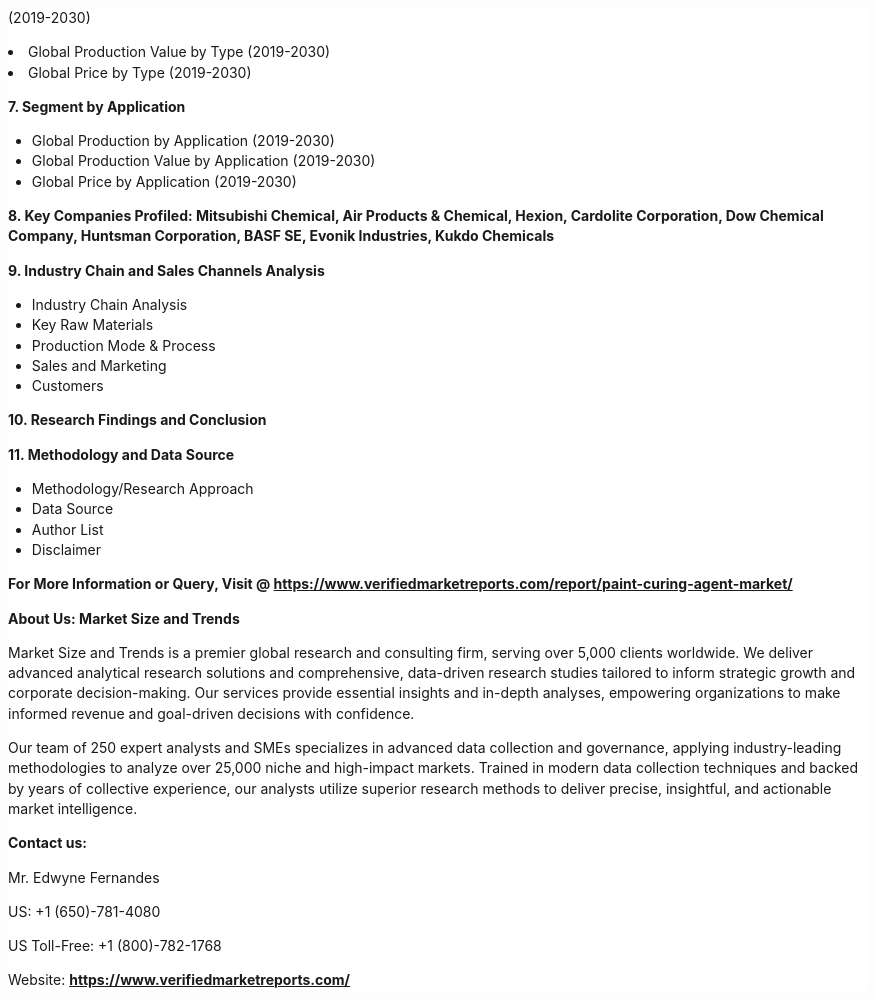 (2019-2030)</li><li>Global Production Value by Type (2019-2030)</li><li>Global Price by Type (2019-2030)</li></ul><p><strong>7. Segment by Application</strong></p><ul><li>Global Production by Application (2019-2030)</li><li>Global Production Value by Application (2019-2030)</li><li>Global Price by Application (2019-2030)</li></ul><p><strong>8. Key Companies Profiled: Mitsubishi Chemical, Air Products & Chemical, Hexion, Cardolite Corporation, Dow Chemical Company, Huntsman Corporation, BASF SE, Evonik Industries, Kukdo Chemicals</strong></p><p><strong>9. Industry Chain and Sales Channels Analysis</strong></p><ul><li>Industry Chain Analysis</li><li>Key Raw Materials</li><li>Production Mode &amp; Process</li><li>Sales and Marketing</li><li>Customers</li></ul><p><strong>10. Research Findings and Conclusion</strong></p><p><strong>11. Methodology and Data Source</strong></p><ul><li>Methodology/Research Approach</li><li>Data Source</li><li>Author List</li><li>Disclaimer</li></ul></p><p><strong>For More Information or Query, Visit @ <a href="https://www.verifiedmarketreports.com/report/paint-curing-agent-market/">https://www.verifiedmarketreports.com/report/paint-curing-agent-market/</a></strong></p><p><strong>About Us: Market Size and Trends</strong></p><p>Market Size and Trends is a premier global research and consulting firm, serving over 5,000 clients worldwide. We deliver advanced analytical research solutions and comprehensive, data-driven research studies tailored to inform strategic growth and corporate decision-making. Our services provide essential insights and in-depth analyses, empowering organizations to make informed revenue and goal-driven decisions with confidence.</p><p>Our team of 250 expert analysts and SMEs specializes in advanced data collection and governance, applying industry-leading methodologies to analyze over 25,000 niche and high-impact markets. Trained in modern data collection techniques and backed by years of collective experience, our analysts utilize superior research methods to deliver precise, insightful, and actionable market intelligence.</p><p><strong>Contact us:</strong></p><p>Mr. Edwyne Fernandes</p><p>US: +1 (650)-781-4080</p><p>US Toll-Free: +1 (800)-782-1768</p><p>Website: <strong><a href="https://www.verifiedmarketreports.com/">https://www.verifiedmarketreports.com/</a></strong></p>
